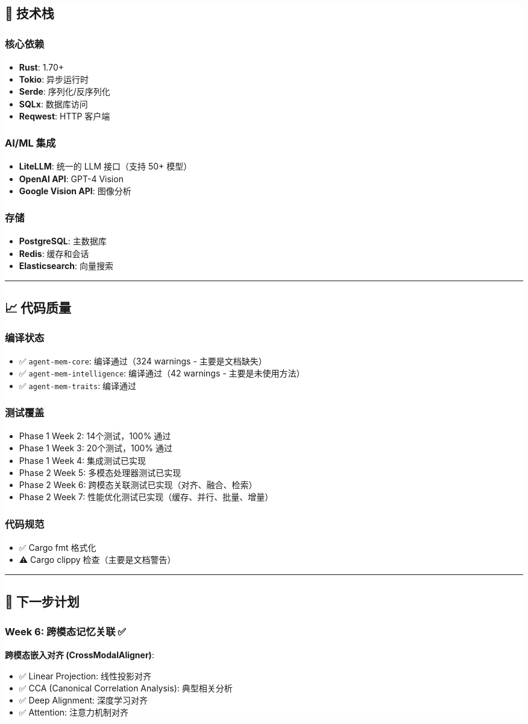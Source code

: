 
## 🔧 技术栈

### 核心依赖
- **Rust**: 1.70+
- **Tokio**: 异步运行时
- **Serde**: 序列化/反序列化
- **SQLx**: 数据库访问
- **Reqwest**: HTTP 客户端

### AI/ML 集成
- **LiteLLM**: 统一的 LLM 接口（支持 50+ 模型）
- **OpenAI API**: GPT-4 Vision
- **Google Vision API**: 图像分析

### 存储
- **PostgreSQL**: 主数据库
- **Redis**: 缓存和会话
- **Elasticsearch**: 向量搜索

---

## 📈 代码质量

### 编译状态
- ✅ `agent-mem-core`: 编译通过（324 warnings - 主要是文档缺失）
- ✅ `agent-mem-intelligence`: 编译通过（42 warnings - 主要是未使用方法）
- ✅ `agent-mem-traits`: 编译通过

### 测试覆盖
- Phase 1 Week 2: 14个测试，100% 通过
- Phase 1 Week 3: 20个测试，100% 通过
- Phase 1 Week 4: 集成测试已实现
- Phase 2 Week 5: 多模态处理器测试已实现
- Phase 2 Week 6: 跨模态关联测试已实现（对齐、融合、检索）
- Phase 2 Week 7: 性能优化测试已实现（缓存、并行、批量、增量）

### 代码规范
- ✅ Cargo fmt 格式化
- ⚠️ Cargo clippy 检查（主要是文档警告）

---

## 🎯 下一步计划

### Week 6: 跨模态记忆关联 ✅

**跨模态嵌入对齐 (CrossModalAligner)**:
- ✅ Linear Projection: 线性投影对齐
- ✅ CCA (Canonical Correlation Analysis): 典型相关分析
- ✅ Deep Alignment: 深度学习对齐
- ✅ Attention: 注意力机制对齐

